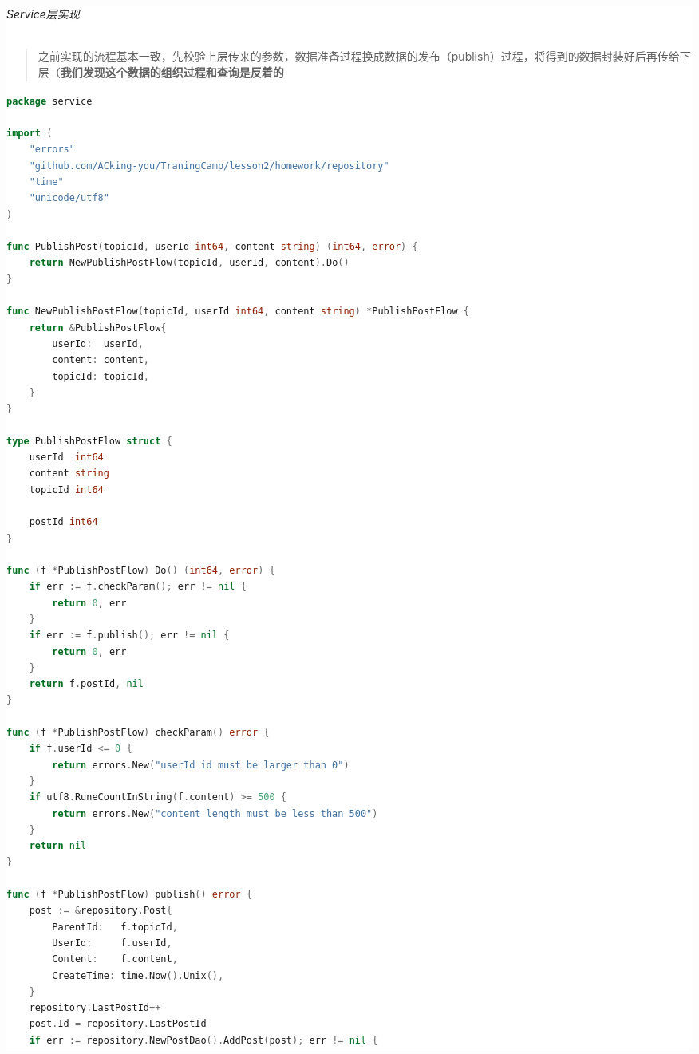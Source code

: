 
###### Service层实现

> 之前实现的流程基本一致，先校验上层传来的参数，数据准备过程换成数据的发布（publish）过程，将得到的数据封装好后再传给下层（**我们发现这个数据的组织过程和查询是反着的**

```go
package service

import (
	"errors"
	"github.com/ACking-you/TraningCamp/lesson2/homework/repository"
	"time"
	"unicode/utf8"
)

func PublishPost(topicId, userId int64, content string) (int64, error) {
	return NewPublishPostFlow(topicId, userId, content).Do()
}

func NewPublishPostFlow(topicId, userId int64, content string) *PublishPostFlow {
	return &PublishPostFlow{
		userId:  userId,
		content: content,
		topicId: topicId,
	}
}

type PublishPostFlow struct {
	userId  int64
	content string
	topicId int64

	postId int64
}

func (f *PublishPostFlow) Do() (int64, error) {
	if err := f.checkParam(); err != nil {
		return 0, err
	}
	if err := f.publish(); err != nil {
		return 0, err
	}
	return f.postId, nil
}

func (f *PublishPostFlow) checkParam() error {
	if f.userId <= 0 {
		return errors.New("userId id must be larger than 0")
	}
	if utf8.RuneCountInString(f.content) >= 500 {
		return errors.New("content length must be less than 500")
	}
	return nil
}

func (f *PublishPostFlow) publish() error {
	post := &repository.Post{
		ParentId:   f.topicId,
		UserId:     f.userId,
		Content:    f.content,
		CreateTime: time.Now().Unix(),
	}
	repository.LastPostId++
	post.Id = repository.LastPostId
	if err := repository.NewPostDao().AddPost(post); err != nil {
```